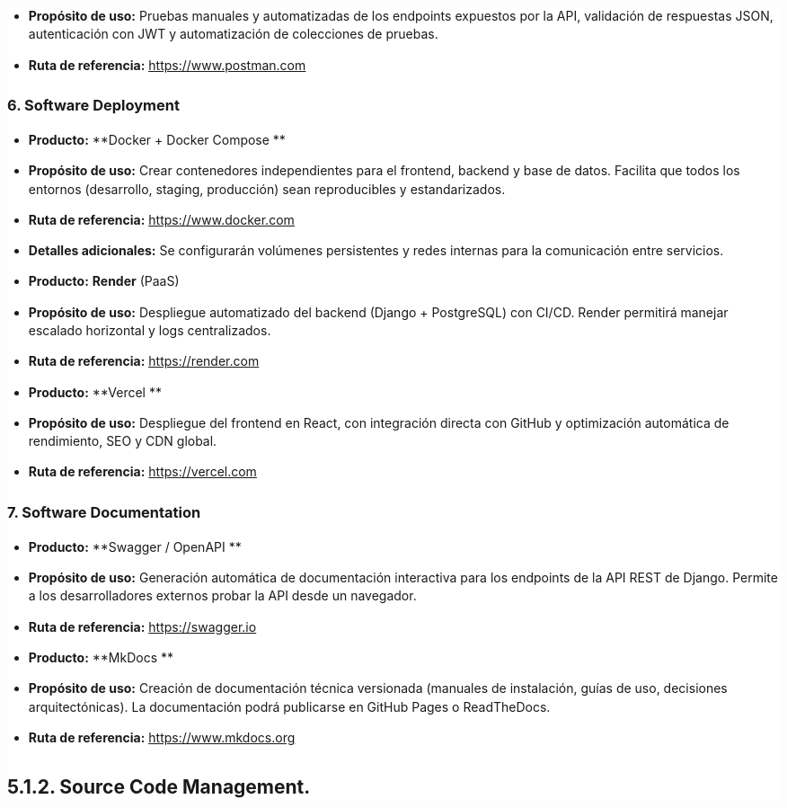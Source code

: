 - **Propósito de uso:** Pruebas manuales y automatizadas de los
  endpoints expuestos por la API, validación de respuestas JSON,
  autenticación con JWT y automatización de colecciones de pruebas.

- **Ruta de referencia:**
  [<u>https://www.postman.com</u>](https://www.postman.com)

### **6. Software Deployment**

- **Producto:** **Docker + Docker Compose  **

- **Propósito de uso:** Crear contenedores independientes para el
  frontend, backend y base de datos. Facilita que todos los entornos
  (desarrollo, staging, producción) sean reproducibles y estandarizados.

- **Ruta de referencia:**
  [<u>https://www.docker.com</u>](https://www.docker.com)

- **Detalles adicionales:** Se configurarán volúmenes persistentes y
  redes internas para la comunicación entre servicios.

- **Producto:** **Render** (PaaS)

- **Propósito de uso:** Despliegue automatizado del backend (Django +
  PostgreSQL) con CI/CD. Render permitirá manejar escalado horizontal y
  logs centralizados.

- **Ruta de referencia:**
  [<u>https://render.com</u>](https://render.com)

- **Producto:** **Vercel  **

- **Propósito de uso:** Despliegue del frontend en React, con
  integración directa con GitHub y optimización automática de
  rendimiento, SEO y CDN global.

- **Ruta de referencia:** https://vercel.com

### **7. Software Documentation**

- **Producto:** **Swagger / OpenAPI  **

- **Propósito de uso:** Generación automática de documentación
  interactiva para los endpoints de la API REST de Django. Permite a los
  desarrolladores externos probar la API desde un navegador.

- **Ruta de referencia:**
  [<u>https://swagger.io</u>](https://swagger.io)

- **Producto:** **MkDocs  **

- **Propósito de uso:** Creación de documentación técnica versionada
  (manuales de instalación, guías de uso, decisiones arquitectónicas).
  La documentación podrá publicarse en GitHub Pages o ReadTheDocs.

- **Ruta de referencia:**
  [<u>https://www.mkdocs.org</u>](https://www.mkdocs.org)

## 5.1.2. Source Code Management.
